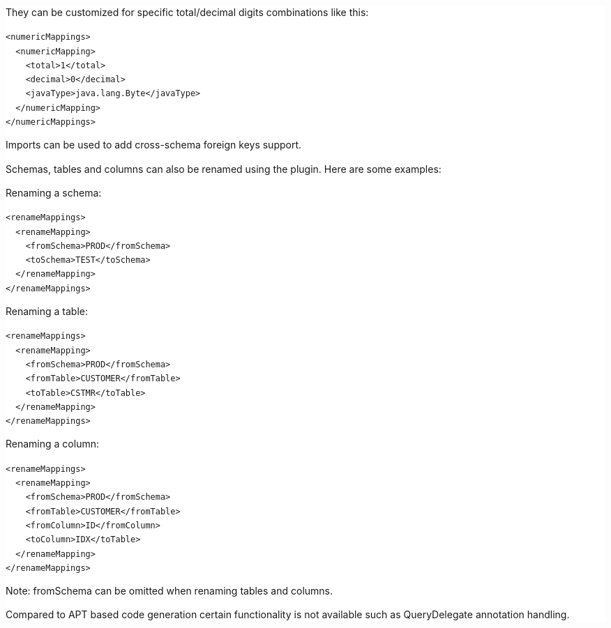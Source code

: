 

They can be customized for specific total/decimal digits combinations like this:

```
<numericMappings>
  <numericMapping>
    <total>1</total>
    <decimal>0</decimal>
    <javaType>java.lang.Byte</javaType>
  </numericMapping>
</numericMappings>
```

Imports can be used to add cross-schema foreign keys support.

Schemas, tables and columns can also be renamed using the plugin. Here are some examples:

Renaming a schema:

```
<renameMappings>
  <renameMapping>
    <fromSchema>PROD</fromSchema>
    <toSchema>TEST</toSchema>
  </renameMapping>
</renameMappings>
```

Renaming a table:

```
<renameMappings>
  <renameMapping>
    <fromSchema>PROD</fromSchema>
    <fromTable>CUSTOMER</fromTable>
    <toTable>CSTMR</toTable>
  </renameMapping>
</renameMappings>
```

Renaming a column:

```
<renameMappings>
  <renameMapping>
    <fromSchema>PROD</fromSchema>
    <fromTable>CUSTOMER</fromTable>
    <fromColumn>ID</fromColumn>
    <toColumn>IDX</toTable>
  </renameMapping>
</renameMappings>
```

Note: fromSchema can be omitted when renaming tables and columns.

Compared to APT based code generation certain functionality is not available such as QueryDelegate annotation handling.

